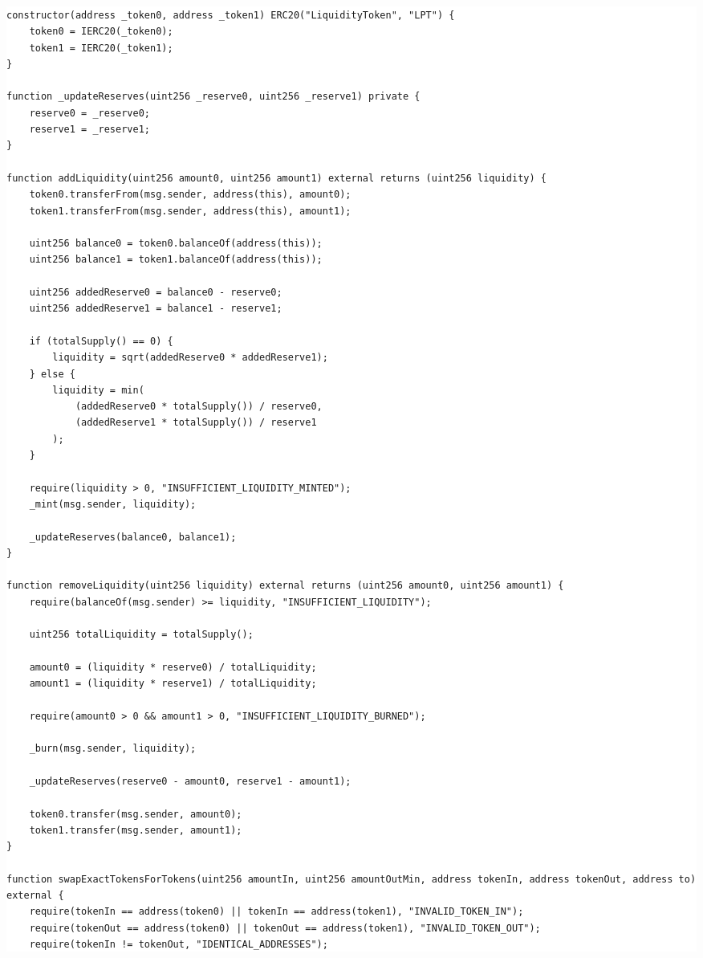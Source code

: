     constructor(address _token0, address _token1) ERC20("LiquidityToken", "LPT") {
        token0 = IERC20(_token0);
        token1 = IERC20(_token1);
    }

    function _updateReserves(uint256 _reserve0, uint256 _reserve1) private {
        reserve0 = _reserve0;
        reserve1 = _reserve1;
    }

    function addLiquidity(uint256 amount0, uint256 amount1) external returns (uint256 liquidity) {
        token0.transferFrom(msg.sender, address(this), amount0);
        token1.transferFrom(msg.sender, address(this), amount1);

        uint256 balance0 = token0.balanceOf(address(this));
        uint256 balance1 = token1.balanceOf(address(this));

        uint256 addedReserve0 = balance0 - reserve0;
        uint256 addedReserve1 = balance1 - reserve1;

        if (totalSupply() == 0) {
            liquidity = sqrt(addedReserve0 * addedReserve1);
        } else {
            liquidity = min(
                (addedReserve0 * totalSupply()) / reserve0,
                (addedReserve1 * totalSupply()) / reserve1
            );
        }

        require(liquidity > 0, "INSUFFICIENT_LIQUIDITY_MINTED");
        _mint(msg.sender, liquidity);

        _updateReserves(balance0, balance1);
    }

    function removeLiquidity(uint256 liquidity) external returns (uint256 amount0, uint256 amount1) {
        require(balanceOf(msg.sender) >= liquidity, "INSUFFICIENT_LIQUIDITY");

        uint256 totalLiquidity = totalSupply();

        amount0 = (liquidity * reserve0) / totalLiquidity;
        amount1 = (liquidity * reserve1) / totalLiquidity;

        require(amount0 > 0 && amount1 > 0, "INSUFFICIENT_LIQUIDITY_BURNED");

        _burn(msg.sender, liquidity);

        _updateReserves(reserve0 - amount0, reserve1 - amount1);

        token0.transfer(msg.sender, amount0);
        token1.transfer(msg.sender, amount1);
    }

    function swapExactTokensForTokens(uint256 amountIn, uint256 amountOutMin, address tokenIn, address tokenOut, address to) external {
        require(tokenIn == address(token0) || tokenIn == address(token1), "INVALID_TOKEN_IN");
        require(tokenOut == address(token0) || tokenOut == address(token1), "INVALID_TOKEN_OUT");
        require(tokenIn != tokenOut, "IDENTICAL_ADDRESSES");
